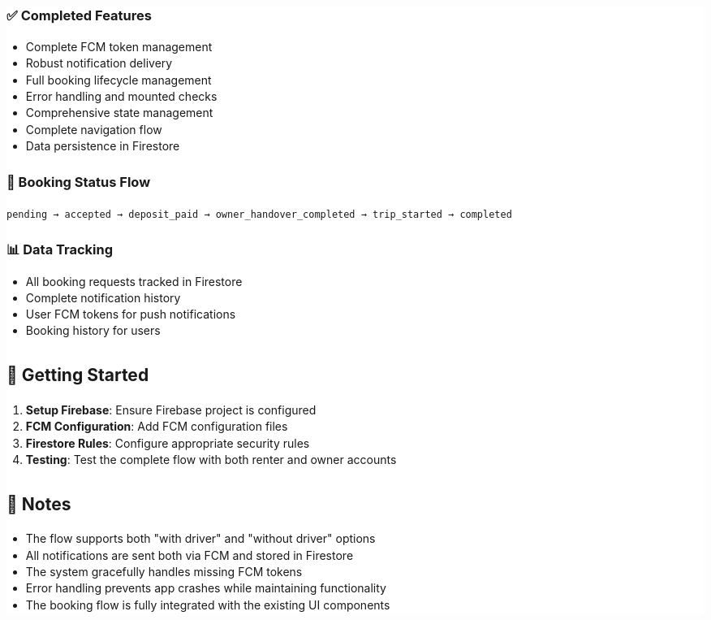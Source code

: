 ### ✅ Completed Features
- Complete FCM token management
- Robust notification delivery
- Full booking lifecycle management
- Error handling and mounted checks
- Comprehensive state management
- Complete navigation flow
- Data persistence in Firestore

### 🔄 Booking Status Flow
```
pending → accepted → deposit_paid → owner_handover_completed → trip_started → completed
```

### 📊 Data Tracking
- All booking requests tracked in Firestore
- Complete notification history
- User FCM tokens for push notifications
- Booking history for users

## 🚀 Getting Started

1. **Setup Firebase**: Ensure Firebase project is configured
2. **FCM Configuration**: Add FCM configuration files
3. **Firestore Rules**: Configure appropriate security rules
4. **Testing**: Test the complete flow with both renter and owner accounts

## 📝 Notes

- The flow supports both "with driver" and "without driver" options
- All notifications are sent both via FCM and stored in Firestore
- The system gracefully handles missing FCM tokens
- Error handling prevents app crashes while maintaining functionality
- The booking flow is fully integrated with the existing UI components 